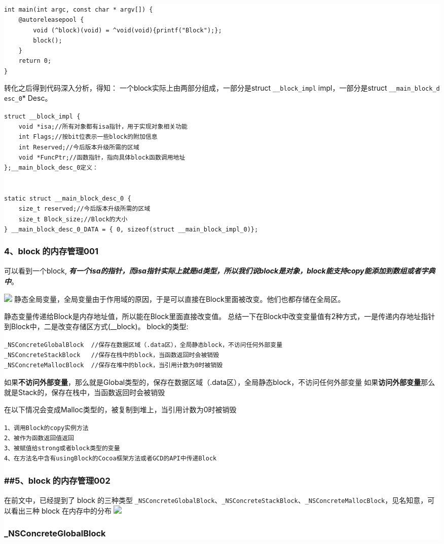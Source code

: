    int main(int argc, const char * argv[]) {
   	    @autoreleasepool {
            void (^block)(void) = ^void(void){printf("Block");}; 
            block(); 
	    }
        return 0;
    }

转化之后得到代码深入分析，得知：
一个block实际上由两部分组成，一部分是struct `__block_impl` impl，一部分是struct `__main_block_desc_0`* Desc。


    struct __block_impl {
        void *isa;//所有对象都有isa指针，用于实现对象相关功能
        int Flags;//按bit位表示一些block的附加信息
        int Reserved;//今后版本升级所需的区域
        void *FuncPtr;//函数指针，指向具体block函数调用地址
    };__main_block_desc_0定义：


    static struct __main_block_desc_0 {
        size_t reserved;//今后版本升级所需的区域
        size_t Block_size;//Block的大小
    } __main_block_desc_0_DATA = { 0, sizeof(struct __main_block_impl_0)};

### 4、block 的内存管理001

可以看到一个block, ***有一个isa的指针，而isa指针实际上就是id类型，所以我们说block是对象，block能支持copy能添加到数组或者字典中***。

![](https://ob6mci30g.qnssl.com/Blog/ArticleImage/21_4.png)
静态全局变量，全局变量由于作用域的原因，于是可以直接在Block里面被改变。他们也都存储在全局区。

静态变量传递给Block是内存地址值，所以能在Block里面直接改变值。
总结一下在Block中改变变量值有2种方式，一是传递内存地址指针到Block中，二是改变存储区方式(__block)。
block的类型:

    _NSConcreteGlobalBlock  //保存在数据区域（.data区），全局静态block，不访问任何外部变量
    _NSConcreteStackBlock   //保存在栈中的block，当函数返回时会被销毁
    _NSConcreteMallocBlock  //保存在堆中的block，当引用计数为0时被销毁

如果**不访问外部变量**，那么就是Global类型的，保存在数据区域（.data区），全局静态block，不访问任何外部变量
如果**访问外部变量**那么就是Stack的，保存在栈中，当函数返回时会被销毁

在以下情况会变成Malloc类型的，被复制到堆上，当引用计数为0时被销毁

    1、调用Block的copy实例方法
    2、被作为函数返回值返回
    3、被赋值给strong或者block类型的变量
    4、在方法名中含有usingBlock的Cocoa框架方法或者GCD的API中传递Block
### ##5、block 的内存管理002

在前文中，已经提到了 block 的三种类型 `_NSConcreteGlobalBlock`、`_NSConcreteStackBlock`、`_NSConcreteMallocBlock`，见名知意，可以看出三种 block 在内存中的分布
![](http://blogofzuoyebuluo.qiniudn.com/image_note57603_2.png)
### _NSConcreteGlobalBlock
